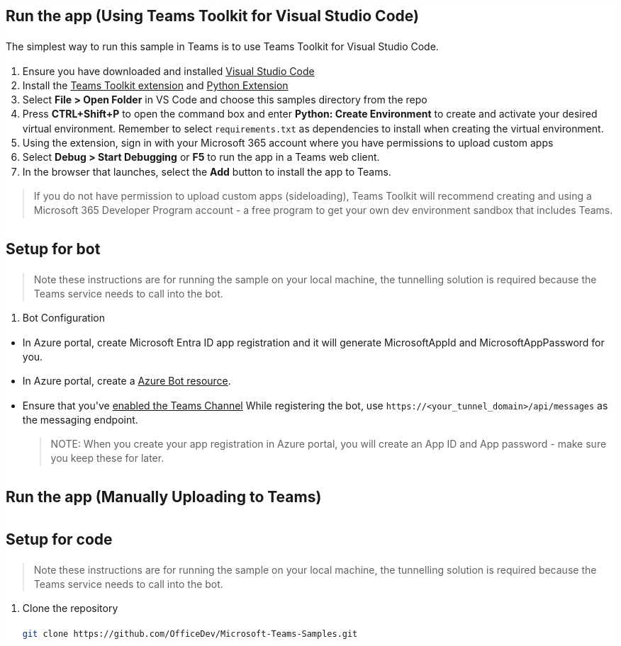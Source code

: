 ## Run the app (Using Teams Toolkit for Visual Studio Code)

The simplest way to run this sample in Teams is to use Teams Toolkit for Visual Studio Code.

1. Ensure you have downloaded and installed [Visual Studio Code](https://code.visualstudio.com/docs/setup/setup-overview)
1. Install the [Teams Toolkit extension](https://marketplace.visualstudio.com/items?itemName=TeamsDevApp.ms-teams-vscode-extension) and [Python Extension](https://marketplace.visualstudio.com/items?itemName=ms-python.python)
1. Select **File > Open Folder** in VS Code and choose this samples directory from the repo
1. Press **CTRL+Shift+P** to open the command box and enter **Python: Create Environment** to create and activate your desired virtual environment. Remember to select `requirements.txt` as dependencies to install when creating the virtual environment.
1. Using the extension, sign in with your Microsoft 365 account where you have permissions to upload custom apps
1. Select **Debug > Start Debugging** or **F5** to run the app in a Teams web client.
1. In the browser that launches, select the **Add** button to install the app to Teams.

> If you do not have permission to upload custom apps (sideloading), Teams Toolkit will recommend creating and using a Microsoft 365 Developer Program account - a free program to get your own dev environment sandbox that includes Teams.

## Setup for bot

> Note these instructions are for running the sample on your local machine, the tunnelling solution is required because
> the Teams service needs to call into the bot.

1) Bot Configuration
- In Azure portal, create Microsoft Entra ID app registration and it will generate MicrosoftAppId and MicrosoftAppPassword for you.
- In Azure portal, create a [Azure Bot resource](https://docs.microsoft.com/azure/bot-service/bot-builder-authentication?view=azure-bot-service-4.0&tabs=csharp%2Caadv2).

- Ensure that you've [enabled the Teams Channel](https://docs.microsoft.com/azure/bot-service/channel-connect-teams?view=azure-bot-service-4.0)
    While registering the bot, use `https://<your_tunnel_domain>/api/messages` as the messaging endpoint.
    
    > NOTE: When you create your app registration in Azure portal, you will create an App ID and App password - make sure you keep these for later.

## Run the app (Manually Uploading to Teams)
## Setup for code

> Note these instructions are for running the sample on your local machine, the tunnelling solution is required because
the Teams service needs to call into the bot.

1) Clone the repository

    ```bash
    git clone https://github.com/OfficeDev/Microsoft-Teams-Samples.git
    ```

